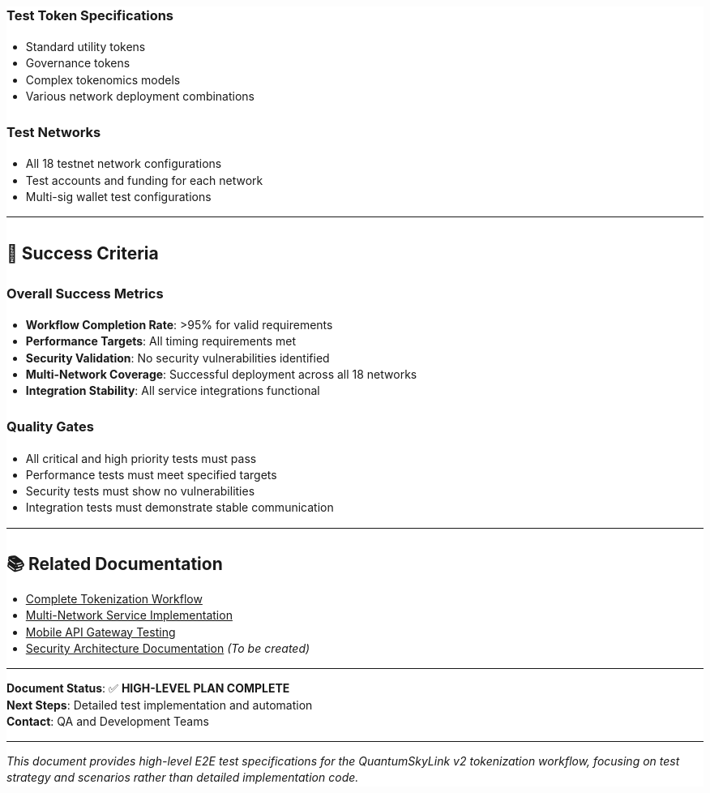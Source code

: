### **Test Token Specifications**
- Standard utility tokens
- Governance tokens
- Complex tokenomics models
- Various network deployment combinations

### **Test Networks**
- All 18 testnet network configurations
- Test accounts and funding for each network
- Multi-sig wallet test configurations

---

## 🎯 **Success Criteria**

### **Overall Success Metrics**
- **Workflow Completion Rate**: >95% for valid requirements
- **Performance Targets**: All timing requirements met
- **Security Validation**: No security vulnerabilities identified
- **Multi-Network Coverage**: Successful deployment across all 18 networks
- **Integration Stability**: All service integrations functional

### **Quality Gates**
- All critical and high priority tests must pass
- Performance tests must meet specified targets
- Security tests must show no vulnerabilities
- Integration tests must demonstrate stable communication

---

## 📚 **Related Documentation**

- [Complete Tokenization Workflow](../tokenization-workflow-complete.md)
- [Multi-Network Service Implementation](../../src/InfrastructureService/Services/MultiNetworkService.cs)
- [Mobile API Gateway Testing](../../kestra-test-docker/workflows/)
- [Security Architecture Documentation](../security/) *(To be created)*

---

**Document Status**: ✅ **HIGH-LEVEL PLAN COMPLETE**  
**Next Steps**: Detailed test implementation and automation  
**Contact**: QA and Development Teams

---

*This document provides high-level E2E test specifications for the QuantumSkyLink v2 tokenization workflow, focusing on test strategy and scenarios rather than detailed implementation code.*
